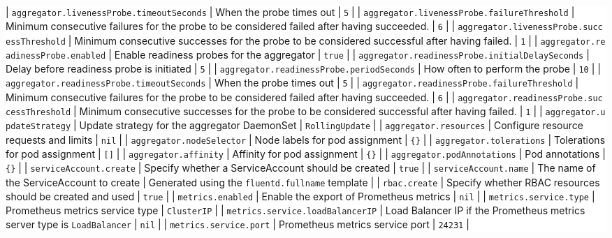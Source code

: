 | `aggregator.livenessProbe.timeoutSeconds`       | When the probe times out                                                                                       | `5`                                                                                                     |
| `aggregator.livenessProbe.failureThreshold`     | Minimum consecutive failures for the probe to be considered failed after having succeeded.                     | `6`                                                                                                     |
| `aggregator.livenessProbe.successThreshold`     | Minimum consecutive successes for the probe to be considered successful after having failed.                   | `1`                                                                                                     |
| `aggregator.readinessProbe.enabled`             | Enable readiness probes for the aggregator                                                                     | `true`                                                                                                  |
| `aggregator.readinessProbe.initialDelaySeconds` | Delay before readiness probe is initiated                                                                      | `5`                                                                                                     |
| `aggregator.readinessProbe.periodSeconds`       | How often to perform the probe                                                                                 | `10`                                                                                                    |
| `aggregator.readinessProbe.timeoutSeconds`      | When the probe times out                                                                                       | `5`                                                                                                     |
| `aggregator.readinessProbe.failureThreshold`    | Minimum consecutive failures for the probe to be considered failed after having succeeded.                     | `6`                                                                                                     |
| `aggregator.readinessProbe.successThreshold`    | Minimum consecutive successes for the probe to be considered successful after having failed.                   | `1`                                                                                                     |
| `aggregator.updateStrategy`                     | Update strategy for the aggregator DaemonSet                                                                   | `RollingUpdate`                                                                                         |
| `aggregator.resources`                          | Configure resource requests and limits                                                                         | `nil`                                                                                                   |
| `aggregator.nodeSelector`                       | Node labels for pod assignment                                                                                 | `{}`                                                                                                    |
| `aggregator.tolerations`                        | Tolerations for pod assignment                                                                                 | `[]`                                                                                                    |
| `aggregator.affinity`                           | Affinity for pod assignment                                                                                    | `{}`                                                                                                    |
| `aggregator.podAnnotations`                     | Pod annotations                                                                                                | `{}`                                                                                                    |
| `serviceAccount.create`                         | Specify whether a ServiceAccount should be created                                                             | `true`                                                                                                  |
| `serviceAccount.name`                           | The name of the ServiceAccount to create                                                                       | Generated using the `fluentd.fullname` template                                                         |
| `rbac.create`                                   | Specify whether RBAC resources should be created and used                                                      | `true`                                                                                                  |
| `metrics.enabled`                               | Enable the export of Prometheus metrics                                                                        | `nil`                                                                                                   |
| `metrics.service.type`                          | Prometheus metrics service type                                                                                | `ClusterIP`                                                                                             |
| `metrics.service.loadBalancerIP`                | Load Balancer IP if the Prometheus metrics server type is `LoadBalancer`                                       | `nil`                                                                                                   |
| `metrics.service.port`                          | Prometheus metrics service port                                                                                | `24231`                                                                                                 |